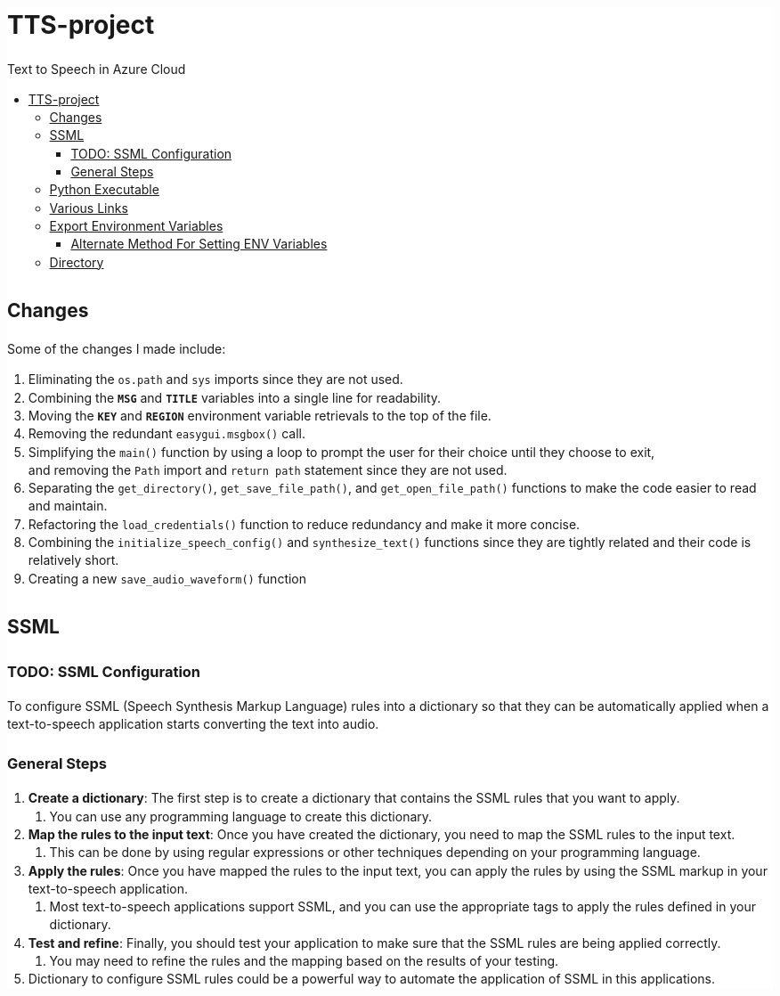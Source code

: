 # TTS-project

Text to Speech in Azure Cloud

- [TTS-project](#tts-project)
  - [Changes](#changes)
  - [SSML](#ssml)
    - [TODO: SSML Configuration](#todo-ssml-configuration)
    - [General Steps](#general-steps)
  - [Python Executable](#python-executable)
  - [Various Links](#various-links)
  - [Export Environment Variables](#export-environment-variables)
    - [Alternate Method For Setting ENV Variables](#alternate-method-for-setting-env-variables)
  - [Directory](#directory)

## Changes

Some of the changes I made include:

1. Eliminating the `os.path` and `sys` imports since they are not used.
2. Combining the **`MSG`** and **`TITLE`** variables into a single line for readability.
3. Moving the **`KEY`** and **`REGION`** environment variable retrievals to the top of the file.
4. Removing the redundant `easygui.msgbox()` call.
5. Simplifying the `main()` function by using a loop to prompt the user for their choice until they choose to exit, \
        and removing the `Path` import and `return path` statement since they are not used.
6. Separating the `get_directory()`, `get_save_file_path()`, and `get_open_file_path()` functions to make the code easier to read and maintain.
7. Refactoring the `load_credentials()` function to reduce redundancy and make it more concise.
8. Combining the `initialize_speech_config()` and `synthesize_text()` functions since they are tightly related and their code is relatively short.
9. Creating a new `save_audio_waveform()` function

## SSML

### TODO: SSML Configuration

To configure SSML (Speech Synthesis Markup Language) rules into a dictionary
so that they can be automatically applied when a text-to-speech application
starts converting the text into audio.

### General Steps

1. **Create a dictionary**: The first step is to create a dictionary that contains the SSML rules that you want to apply.
   1. You can use any programming language to create this dictionary.
1. **Map the rules to the input text**: Once you have created the dictionary, you need to map the SSML rules to the input text.
   1. This can be done by using regular expressions or other techniques depending on your programming language.
1. **Apply the rules**: Once you have mapped the rules to the input text, you can apply the rules by using the SSML markup in your text-to-speech application.
   1. Most text-to-speech applications support SSML, and you can use the appropriate tags to apply the rules defined in your dictionary.
1. **Test and refine**: Finally, you should test your application to make sure that the SSML rules are being applied correctly.
   1. You may need to refine the rules and the mapping based on the results of your testing.
1. Dictionary to configure SSML rules could be a powerful way to automate the application of SSML in this applications.
